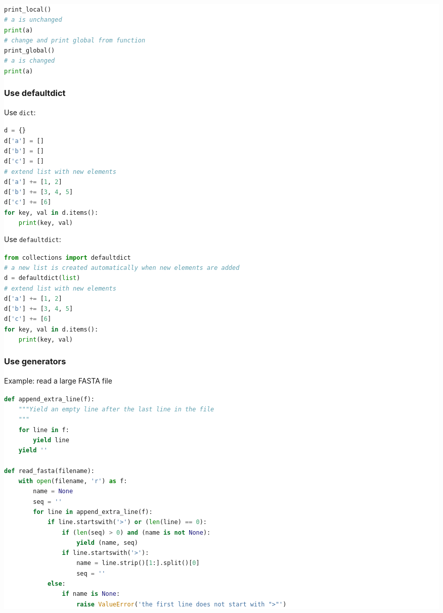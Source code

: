 ```python
print_local()
# a is unchanged
print(a)
# change and print global from function
print_global()
# a is changed
print(a)
```

### Use defaultdict

Use `dict`:

```python
d = {}
d['a'] = []
d['b'] = []
d['c'] = []
# extend list with new elements
d['a'] += [1, 2]
d['b'] += [3, 4, 5]
d['c'] += [6]
for key, val in d.items():
    print(key, val)
```

Use `defaultdict`:

```python
from collections import defaultdict
# a new list is created automatically when new elements are added
d = defaultdict(list)
# extend list with new elements
d['a'] += [1, 2]
d['b'] += [3, 4, 5]
d['c'] += [6]
for key, val in d.items():
    print(key, val)
```

### Use generators

Example: read a large FASTA file

```python
def append_extra_line(f):
    """Yield an empty line after the last line in the file
    """
    for line in f:
        yield line
    yield ''

def read_fasta(filename):
    with open(filename, 'r') as f:
        name = None
        seq = ''
        for line in append_extra_line(f):
            if line.startswith('>') or (len(line) == 0):
                if (len(seq) > 0) and (name is not None):
                    yield (name, seq)
                if line.startswith('>'):
                    name = line.strip()[1:].split()[0]
                    seq = ''
            else:
                if name is None:
                    raise ValueError('the first line does not start with ">"')
```
